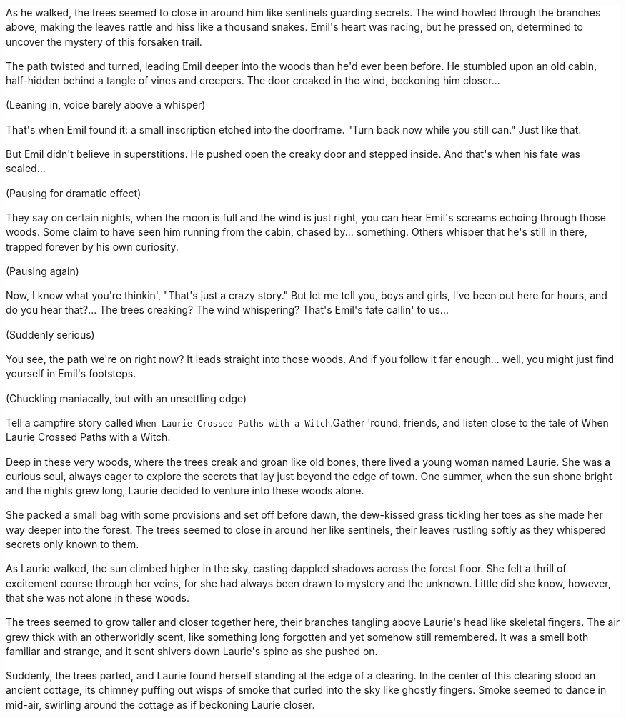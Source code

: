 As he walked, the trees seemed to close in around him like sentinels guarding secrets. The wind howled through the branches above, making the leaves rattle and hiss like a thousand snakes. Emil's heart was racing, but he pressed on, determined to uncover the mystery of this forsaken trail.

The path twisted and turned, leading Emil deeper into the woods than he'd ever been before. He stumbled upon an old cabin, half-hidden behind a tangle of vines and creepers. The door creaked in the wind, beckoning him closer...

(Leaning in, voice barely above a whisper)

That's when Emil found it: a small inscription etched into the doorframe. "Turn back now while you still can." Just like that.

But Emil didn't believe in superstitions. He pushed open the creaky door and stepped inside. And that's when his fate was sealed...

(Pausing for dramatic effect)

They say on certain nights, when the moon is full and the wind is just right, you can hear Emil's screams echoing through those woods. Some claim to have seen him running from the cabin, chased by... something. Others whisper that he's still in there, trapped forever by his own curiosity.

(Pausing again)

Now, I know what you're thinkin', "That's just a crazy story." But let me tell you, boys and girls, I've been out here for hours, and do you hear that?... The trees creaking? The wind whispering? That's Emil's fate callin' to us...

(Suddenly serious)

You see, the path we're on right now? It leads straight into those woods. And if you follow it far enough... well, you might just find yourself in Emil's footsteps.

(Chuckling maniacally, but with an unsettling edge)<end>

Tell a campfire story called `When Laurie Crossed Paths with a Witch`.<start>Gather 'round, friends, and listen close to the tale of When Laurie Crossed Paths with a Witch.

Deep in these very woods, where the trees creak and groan like old bones, there lived a young woman named Laurie. She was a curious soul, always eager to explore the secrets that lay just beyond the edge of town. One summer, when the sun shone bright and the nights grew long, Laurie decided to venture into these woods alone.

She packed a small bag with some provisions and set off before dawn, the dew-kissed grass tickling her toes as she made her way deeper into the forest. The trees seemed to close in around her like sentinels, their leaves rustling softly as they whispered secrets only known to them.

As Laurie walked, the sun climbed higher in the sky, casting dappled shadows across the forest floor. She felt a thrill of excitement course through her veins, for she had always been drawn to mystery and the unknown. Little did she know, however, that she was not alone in these woods.

The trees seemed to grow taller and closer together here, their branches tangling above Laurie's head like skeletal fingers. The air grew thick with an otherworldly scent, like something long forgotten and yet somehow still remembered. It was a smell both familiar and strange, and it sent shivers down Laurie's spine as she pushed on.

Suddenly, the trees parted, and Laurie found herself standing at the edge of a clearing. In the center of this clearing stood an ancient cottage, its chimney puffing out wisps of smoke that curled into the sky like ghostly fingers. Smoke seemed to dance in mid-air, swirling around the cottage as if beckoning Laurie closer.
